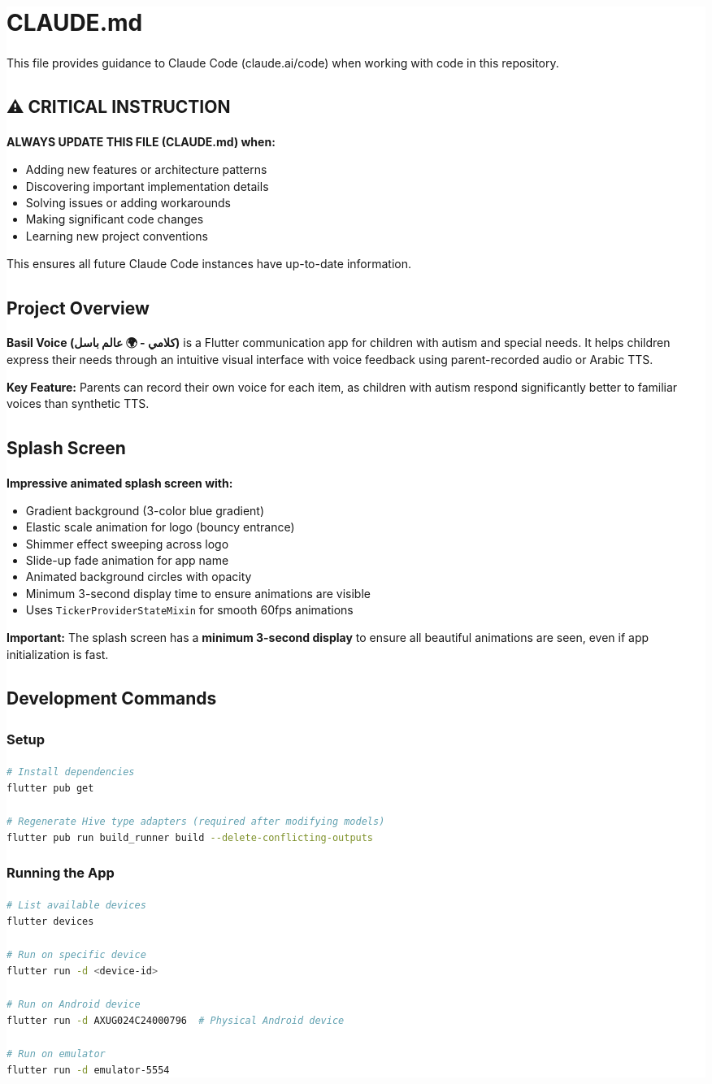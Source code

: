 # CLAUDE.md

This file provides guidance to Claude Code (claude.ai/code) when working with code in this repository.

## ⚠️ CRITICAL INSTRUCTION

**ALWAYS UPDATE THIS FILE (CLAUDE.md) when:**
- Adding new features or architecture patterns
- Discovering important implementation details
- Solving issues or adding workarounds
- Making significant code changes
- Learning new project conventions

This ensures all future Claude Code instances have up-to-date information.

## Project Overview

**Basil Voice (كلامي - 🌍 عالم باسل)** is a Flutter communication app for children with autism and special needs. It helps children express their needs through an intuitive visual interface with voice feedback using parent-recorded audio or Arabic TTS.

**Key Feature:** Parents can record their own voice for each item, as children with autism respond significantly better to familiar voices than synthetic TTS.

## Splash Screen

**Impressive animated splash screen with:**
- Gradient background (3-color blue gradient)
- Elastic scale animation for logo (bouncy entrance)
- Shimmer effect sweeping across logo
- Slide-up fade animation for app name
- Animated background circles with opacity
- Minimum 3-second display time to ensure animations are visible
- Uses `TickerProviderStateMixin` for smooth 60fps animations

**Important:** The splash screen has a **minimum 3-second display** to ensure all beautiful animations are seen, even if app initialization is fast.

## Development Commands

### Setup
```bash
# Install dependencies
flutter pub get

# Regenerate Hive type adapters (required after modifying models)
flutter pub run build_runner build --delete-conflicting-outputs
```

### Running the App
```bash
# List available devices
flutter devices

# Run on specific device
flutter run -d <device-id>

# Run on Android device
flutter run -d AXUG024C24000796  # Physical Android device

# Run on emulator
flutter run -d emulator-5554
```